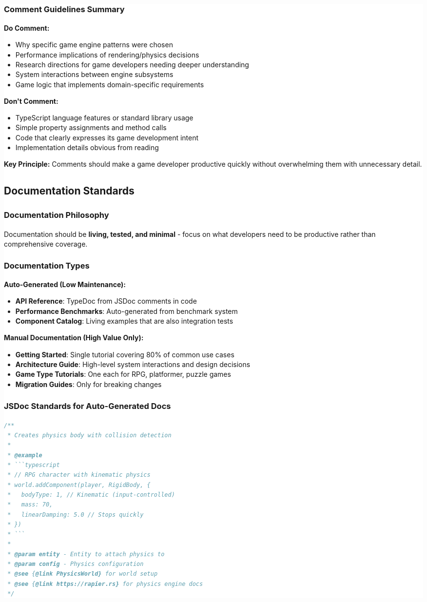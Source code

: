 ### Comment Guidelines Summary

**Do Comment:**
- Why specific game engine patterns were chosen
- Performance implications of rendering/physics decisions  
- Research directions for game developers needing deeper understanding
- System interactions between engine subsystems
- Game logic that implements domain-specific requirements

**Don't Comment:**
- TypeScript language features or standard library usage
- Simple property assignments and method calls
- Code that clearly expresses its game development intent
- Implementation details obvious from reading

**Key Principle:** Comments should make a game developer productive quickly without overwhelming them with unnecessary detail.

## Documentation Standards

### Documentation Philosophy
Documentation should be **living, tested, and minimal** - focus on what developers need to be productive rather than comprehensive coverage.

### Documentation Types

**Auto-Generated (Low Maintenance):**
- **API Reference**: TypeDoc from JSDoc comments in code
- **Performance Benchmarks**: Auto-generated from benchmark system  
- **Component Catalog**: Living examples that are also integration tests

**Manual Documentation (High Value Only):**
- **Getting Started**: Single tutorial covering 80% of common use cases
- **Architecture Guide**: High-level system interactions and design decisions
- **Game Type Tutorials**: One each for RPG, platformer, puzzle games
- **Migration Guides**: Only for breaking changes

### JSDoc Standards for Auto-Generated Docs

```typescript
/**
 * Creates physics body with collision detection
 * 
 * @example
 * ```typescript
 * // RPG character with kinematic physics
 * world.addComponent(player, RigidBody, {
 *   bodyType: 1, // Kinematic (input-controlled)
 *   mass: 70,
 *   linearDamping: 5.0 // Stops quickly
 * })
 * ```
 * 
 * @param entity - Entity to attach physics to
 * @param config - Physics configuration
 * @see {@link PhysicsWorld} for world setup
 * @see {@link https://rapier.rs} for physics engine docs
 */
```

